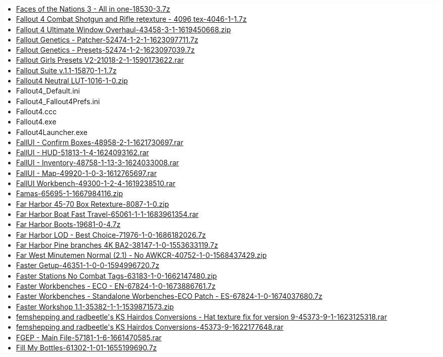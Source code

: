 *  [Faces of the Nations 3 - All in one-18530-3.7z](https://www.nexusmods.com/fallout4/mods/18530/?tab=files&file_id=90030)
*  [Fallout 4 Combat Shotgun and Rifle retexture - 4096 tex-4046-1-1.7z](https://www.nexusmods.com/fallout4/mods/4046/?tab=files&file_id=14493)
*  [Fallout 4 Ultimate Window Overhaul-43458-3-1-1619450668.zip](https://www.nexusmods.com/fallout4/mods/43458/?tab=files&file_id=206724)
*  [Fallout Genetics - Patcher-52474-1-2-1-1623097711.7z](https://www.nexusmods.com/fallout4/mods/52474/?tab=files&file_id=209769)
*  [Fallout Genetics - Presets-52474-1-2-1623097039.7z](https://www.nexusmods.com/fallout4/mods/52474/?tab=files&file_id=209768)
*  [Fallout Girls Presets V2-21018-2-1-1590173622.rar](https://www.nexusmods.com/fallout4/mods/21018/?tab=files&file_id=182521)
*  [Fallout Suite v.1.1-15870-1-1.7z](https://www.nexusmods.com/fallout4/mods/15870/?tab=files&file_id=63551)
*  [Fallout4 Neutral LUT-1016-1-0.zip](https://www.nexusmods.com/fallout4/mods/1016/?tab=files&file_id=2661)
*  Fallout4_Default.ini
*  Fallout4_Fallout4Prefs.ini
*  Fallout4.ccc
*  Fallout4.exe
*  Fallout4Launcher.exe
*  [FallUI - Confirm Boxes-48958-2-1-1621730697.rar](https://www.nexusmods.com/fallout4/mods/48958/?tab=files&file_id=208484)
*  [FallUI - HUD-51813-1-4-1624093162.rar](https://www.nexusmods.com/fallout4/mods/51813/?tab=files&file_id=210598)
*  [FallUI - Inventory-48758-1-13-3-1624033008.rar](https://www.nexusmods.com/fallout4/mods/48758/?tab=files&file_id=210547)
*  [FallUI - Map-49920-1-0-3-1612765697.rar](https://www.nexusmods.com/fallout4/mods/49920/?tab=files&file_id=201056)
*  [FallUI Workbench-49300-1-2-4-1619238510.rar](https://www.nexusmods.com/fallout4/mods/49300/?tab=files&file_id=206554)
*  [Famas-65695-1-1667984116.zip](https://www.nexusmods.com/fallout4/mods/65695/?tab=files&file_id=256379)
*  [Far Harbor 45-70 Box Retexture-8087-1-0.zip](https://www.nexusmods.com/fallout4/mods/8087/?tab=files&file_id=55821)
*  [Far Harbor Boat Fast Travel-65061-1-1-1683961354.rar](https://www.nexusmods.com/fallout4/mods/65061/?tab=files&file_id=277077)
*  [Far Harbor Boots-19681-0-4.7z](https://www.nexusmods.com/fallout4/mods/19681/?tab=files&file_id=80736)
*  [Far Harbor LOD - Best Choice-71976-1-0-1686182026.7z](https://www.nexusmods.com/fallout4/mods/71976/?tab=files&file_id=279708)
*  [Far Harbor Pine branches 4K BA2-38147-1-0-1553633119.7z](https://www.nexusmods.com/fallout4/mods/38147/?tab=files&file_id=155037)
*  [Far West Minutemen Normal (2.1) - No AWKCR-40752-1-0-1568437429.zip](https://www.nexusmods.com/fallout4/mods/40752/?tab=files&file_id=166608)
*  [Faster Getup-46351-1-0-0-1594996720.7z](https://www.nexusmods.com/fallout4/mods/46351/?tab=files&file_id=187028)
*  [Faster Stations No Combat Tags-63183-1-0-1662147480.zip](https://www.nexusmods.com/fallout4/mods/63183/?tab=files&file_id=249219)
*  [Faster Workbenches - ECO - EN-67824-1-0-1673886761.7z](https://www.nexusmods.com/fallout4/mods/67824/?tab=files&file_id=263779)
*  [Faster Workbenches - Standalone Worbenches-ECO  Patch - ES-67824-1-0-1674037680.7z](https://www.nexusmods.com/fallout4/mods/67824/?tab=files&file_id=263997)
*  [Faster Workshop 1.1-35382-1-1-1539871573.zip](https://www.nexusmods.com/fallout4/mods/35382/?tab=files&file_id=143840)
*  [femshepping and radbeetle's KS Hairdos Conversions - Hat texture fix for version 9-45373-9-1-1623125318.rar](https://www.nexusmods.com/fallout4/mods/45373/?tab=files&file_id=209794)
*  [femshepping and radbeetle's KS Hairdos Conversions-45373-9-1622177648.rar](https://www.nexusmods.com/fallout4/mods/45373/?tab=files&file_id=208895)
*  [FGEP - Main File-57181-1-6-1661470585.rar](https://www.nexusmods.com/fallout4/mods/57181/?tab=files&file_id=248196)
*  [Fill My Bottles-61302-1-01-1655199690.7z](https://www.nexusmods.com/fallout4/mods/61302/?tab=files&file_id=240562)